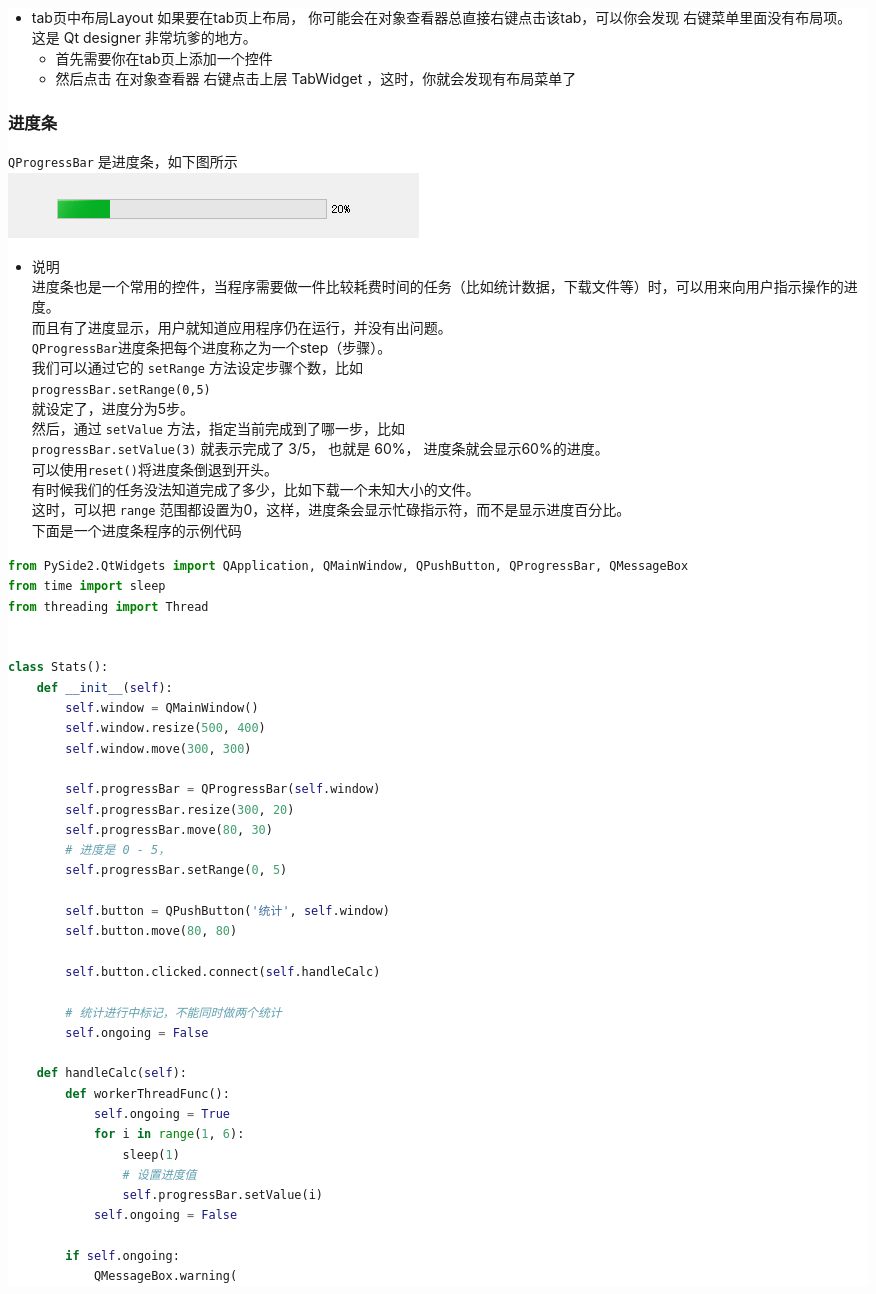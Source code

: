 - tab页中布局Layout 如果要在tab页上布局， 你可能会在对象查看器总直接右键点击该tab，可以你会发现 右键菜单里面没有布局项。 这是 Qt designer 非常坑爹的地方。
    - 首先需要你在tab页上添加一个控件
    - 然后点击 在对象查看器 右键点击上层 TabWidget ，这时，你就会发现有布局菜单了

### 进度条

`QProgressBar` 是进度条，如下图所示  
![](./imgs/qprogressbar1.png)

- 说明  
  进度条也是一个常用的控件，当程序需要做一件比较耗费时间的任务（比如统计数据，下载文件等）时，可以用来向用户指示操作的进度。  
  而且有了进度显示，用户就知道应用程序仍在运行，并没有出问题。  
  `QProgressBar`进度条把每个进度称之为一个step（步骤）。  
  我们可以通过它的 `setRange` 方法设定步骤个数，比如  
  `progressBar.setRange(0,5)`  
  就设定了，进度分为5步。  
  然后，通过 `setValue` 方法，指定当前完成到了哪一步，比如  
  `progressBar.setValue(3)`
  就表示完成了 3/5， 也就是 60%， 进度条就会显示60%的进度。  
  可以使用`reset()`将进度条倒退到开头。  
  有时候我们的任务没法知道完成了多少，比如下载一个未知大小的文件。  
  这时，可以把 `range` 范围都设置为0，这样，进度条会显示忙碌指示符，而不是显示进度百分比。  
  下面是一个进度条程序的示例代码

```python
from PySide2.QtWidgets import QApplication, QMainWindow, QPushButton, QProgressBar, QMessageBox
from time import sleep
from threading import Thread


class Stats():
    def __init__(self):
        self.window = QMainWindow()
        self.window.resize(500, 400)
        self.window.move(300, 300)

        self.progressBar = QProgressBar(self.window)
        self.progressBar.resize(300, 20)
        self.progressBar.move(80, 30)
        # 进度是 0 - 5，
        self.progressBar.setRange(0, 5)

        self.button = QPushButton('统计', self.window)
        self.button.move(80, 80)

        self.button.clicked.connect(self.handleCalc)

        # 统计进行中标记，不能同时做两个统计
        self.ongoing = False

    def handleCalc(self):
        def workerThreadFunc():
            self.ongoing = True
            for i in range(1, 6):
                sleep(1)
                # 设置进度值
                self.progressBar.setValue(i)
            self.ongoing = False

        if self.ongoing:
            QMessageBox.warning(
```